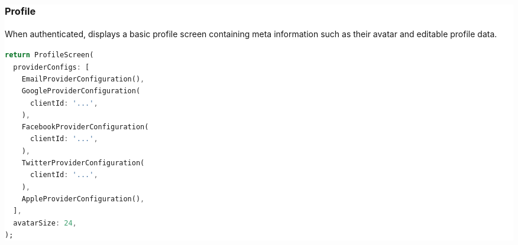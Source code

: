 ### Profile

When authenticated, displays a basic profile screen containing meta information such as their
avatar and editable profile data.

```dart
return ProfileScreen(
  providerConfigs: [
    EmailProviderConfiguration(),
    GoogleProviderConfiguration(
      clientId: '...',
    ),
    FacebookProviderConfiguration(
      clientId: '...',
    ),
    TwitterProviderConfiguration(
      clientId: '...',
    ),
    AppleProviderConfiguration(),
  ],
  avatarSize: 24,
);
```
